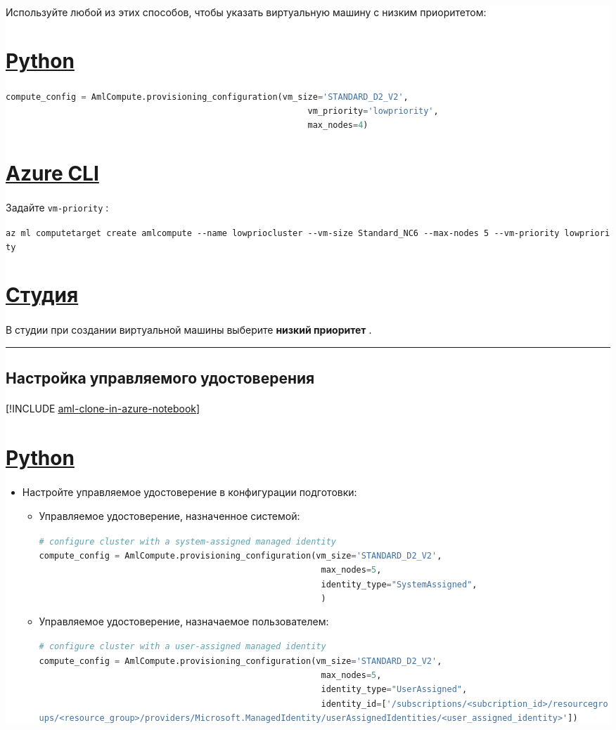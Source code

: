 Используйте любой из этих способов, чтобы указать виртуальную машину с низким приоритетом:
    
# <a name="python"></a>[Python](#tab/python)
    
```python
compute_config = AmlCompute.provisioning_configuration(vm_size='STANDARD_D2_V2',
                                                            vm_priority='lowpriority',
                                                            max_nodes=4)
```
    
# <a name="azure-cli"></a>[Azure CLI](#tab/azure-cli)

Задайте `vm-priority` :
    
```azurecli-interactive
az ml computetarget create amlcompute --name lowpriocluster --vm-size Standard_NC6 --max-nodes 5 --vm-priority lowpriority
```

# <a name="studio"></a>[Студия](#tab/azure-studio)

В студии при создании виртуальной машины выберите **низкий приоритет** .

--- 

## <a name="set-up-managed-identity"></a><a id="managed-identity"></a> Настройка управляемого удостоверения

[!INCLUDE [aml-clone-in-azure-notebook](../../includes/aml-managed-identity-intro.md)]

# <a name="python"></a>[Python](#tab/python)

* Настройте управляемое удостоверение в конфигурации подготовки:  

    * Управляемое удостоверение, назначенное системой:
        ```python
        # configure cluster with a system-assigned managed identity
        compute_config = AmlCompute.provisioning_configuration(vm_size='STANDARD_D2_V2',
                                                                max_nodes=5,
                                                                identity_type="SystemAssigned",
                                                                )
        ```
    
    * Управляемое удостоверение, назначаемое пользователем:
    
        ```python
        # configure cluster with a user-assigned managed identity
        compute_config = AmlCompute.provisioning_configuration(vm_size='STANDARD_D2_V2',
                                                                max_nodes=5,
                                                                identity_type="UserAssigned",
                                                                identity_id=['/subscriptions/<subcription_id>/resourcegroups/<resource_group>/providers/Microsoft.ManagedIdentity/userAssignedIdentities/<user_assigned_identity>'])
    